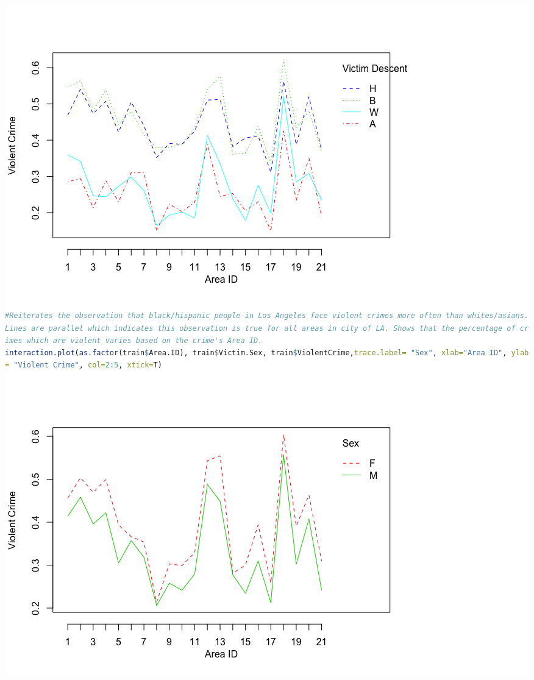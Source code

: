 ![](Violent_Crime_-_Los_Angeles_files/figure-markdown_github/unnamed-chunk-5-2.png)

``` r
#Reiterates the observation that black/hispanic people in Los Angeles face violent crimes more often than whites/asians. Lines are parallel which indicates this observation is true for all areas in city of LA. Shows that the percentage of crimes which are violent varies based on the crime's Area ID.
interaction.plot(as.factor(train$Area.ID), train$Victim.Sex, train$ViolentCrime,trace.label= "Sex", xlab="Area ID", ylab = "Violent Crime", col=2:5, xtick=T)
```

![](Violent_Crime_-_Los_Angeles_files/figure-markdown_github/unnamed-chunk-5-3.png)
